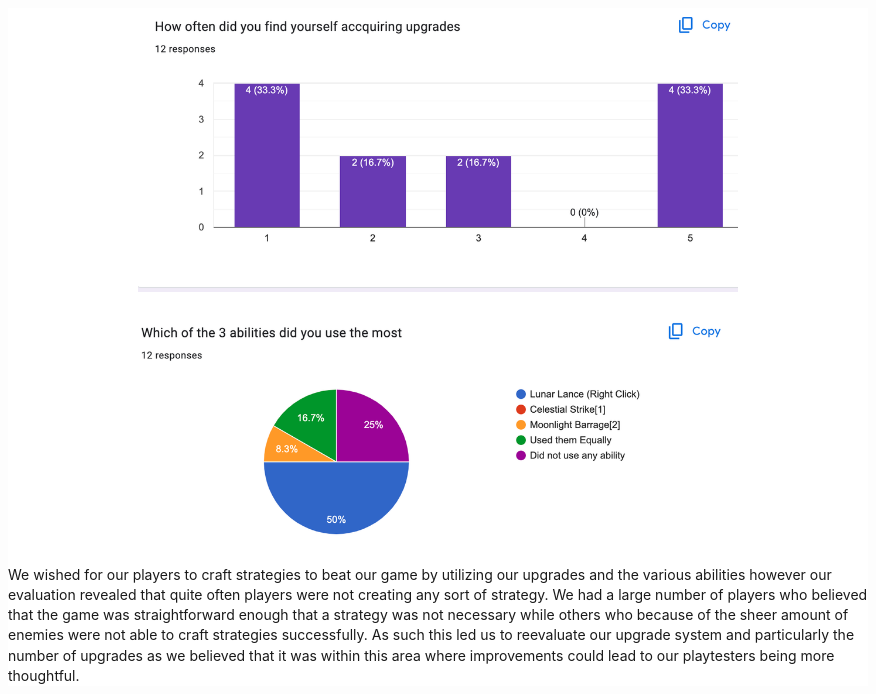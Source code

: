 <p align="center">
    <img src="Images/upgrades.png" width=600>
 </p>

<p align="center">
    <img src="Images/abilities.png" width=600>
 </p>

We wished for our players to craft strategies to beat our game by utilizing our upgrades and the various abilities however our evaluation revealed that quite often players were not creating any sort of strategy. We had a large number of players who believed that the game was straightforward enough that a strategy was not necessary while others who because of the sheer amount of enemies were not able to craft strategies successfully. As such this led us to reevaluate our upgrade system and particularly the number of upgrades as we believed that it was within this area where improvements could lead to our playtesters being more thoughtful.
